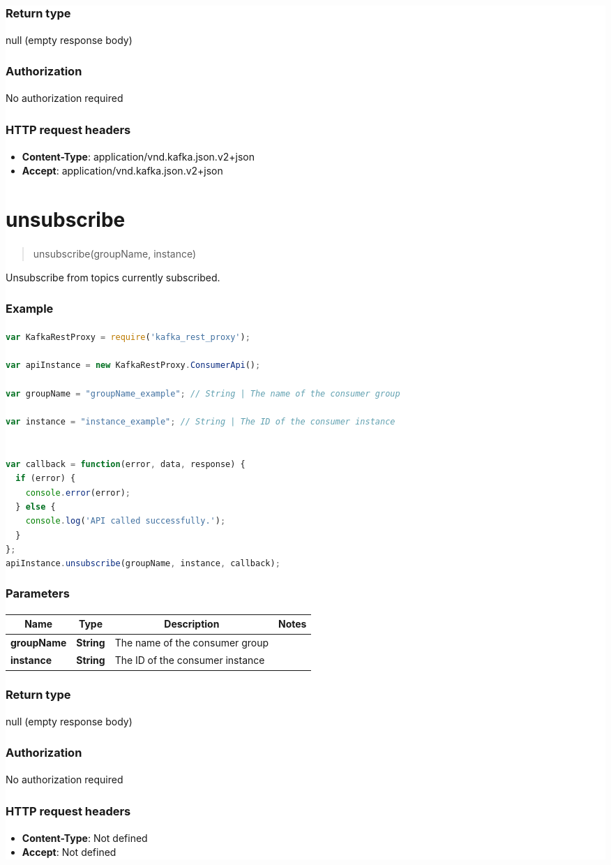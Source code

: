 ### Return type

null (empty response body)

### Authorization

No authorization required

### HTTP request headers

 - **Content-Type**: application/vnd.kafka.json.v2+json
 - **Accept**: application/vnd.kafka.json.v2+json

<a name="unsubscribe"></a>
# **unsubscribe**
> unsubscribe(groupName, instance)



Unsubscribe from topics currently subscribed.

### Example
```javascript
var KafkaRestProxy = require('kafka_rest_proxy');

var apiInstance = new KafkaRestProxy.ConsumerApi();

var groupName = "groupName_example"; // String | The name of the consumer group

var instance = "instance_example"; // String | The ID of the consumer instance


var callback = function(error, data, response) {
  if (error) {
    console.error(error);
  } else {
    console.log('API called successfully.');
  }
};
apiInstance.unsubscribe(groupName, instance, callback);
```

### Parameters

Name | Type | Description  | Notes
------------- | ------------- | ------------- | -------------
 **groupName** | **String**| The name of the consumer group | 
 **instance** | **String**| The ID of the consumer instance | 

### Return type

null (empty response body)

### Authorization

No authorization required

### HTTP request headers

 - **Content-Type**: Not defined
 - **Accept**: Not defined

